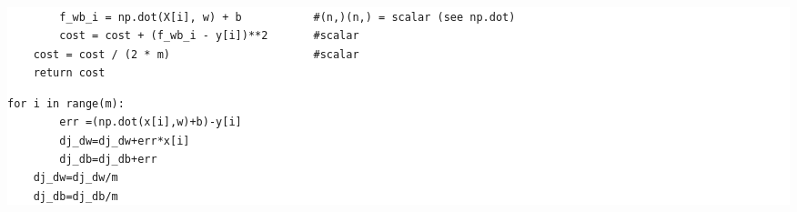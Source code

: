 ```
        f_wb_i = np.dot(X[i], w) + b           #(n,)(n,) = scalar (see np.dot)
        cost = cost + (f_wb_i - y[i])**2       #scalar
    cost = cost / (2 * m)                      #scalar    
    return cost
```
```
for i in range(m):
        err =(np.dot(x[i],w)+b)-y[i]
        dj_dw=dj_dw+err*x[i]
        dj_db=dj_db+err
    dj_dw=dj_dw/m
    dj_db=dj_db/m
```